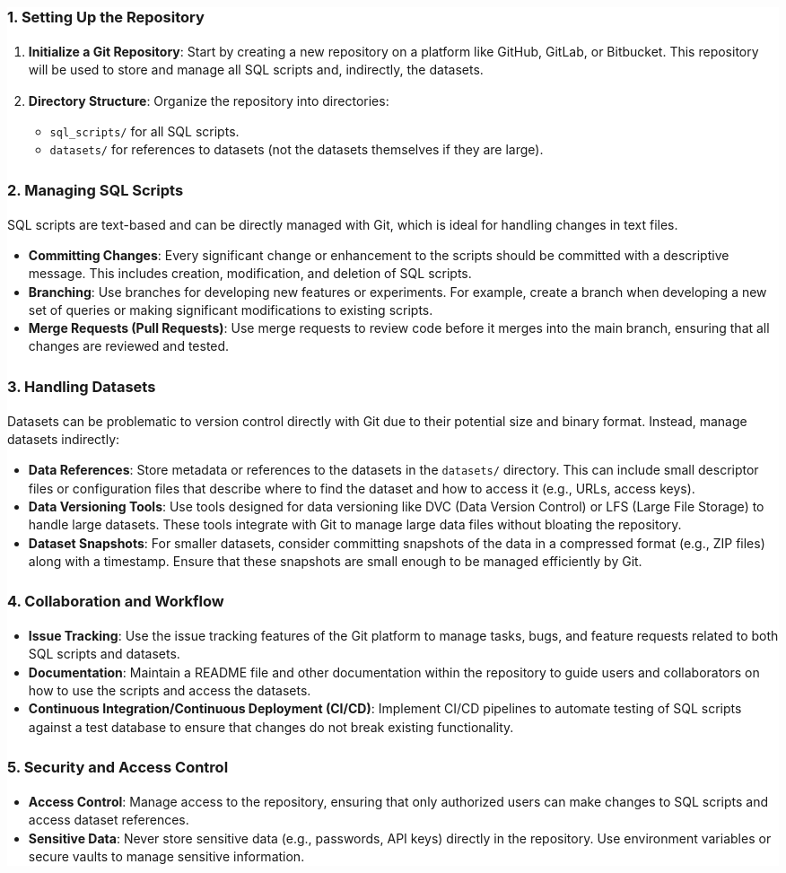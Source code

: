 ### 1. Setting Up the Repository

1. **Initialize a Git Repository**: Start by creating a new repository on a platform like GitHub, GitLab, or Bitbucket. This repository will be used to store and manage all SQL scripts and, indirectly, the datasets.

2. **Directory Structure**: Organize the repository into directories:
   - `sql_scripts/` for all SQL scripts.
   - `datasets/` for references to datasets (not the datasets themselves if they are large).

### 2. Managing SQL Scripts

SQL scripts are text-based and can be directly managed with Git, which is ideal for handling changes in text files.

- **Committing Changes**: Every significant change or enhancement to the scripts should be committed with a descriptive message. This includes creation, modification, and deletion of SQL scripts.
- **Branching**: Use branches for developing new features or experiments. For example, create a branch when developing a new set of queries or making significant modifications to existing scripts.
- **Merge Requests (Pull Requests)**: Use merge requests to review code before it merges into the main branch, ensuring that all changes are reviewed and tested.

### 3. Handling Datasets

Datasets can be problematic to version control directly with Git due to their potential size and binary format. Instead, manage datasets indirectly:

- **Data References**: Store metadata or references to the datasets in the `datasets/` directory. This can include small descriptor files or configuration files that describe where to find the dataset and how to access it (e.g., URLs, access keys).
- **Data Versioning Tools**: Use tools designed for data versioning like DVC (Data Version Control) or LFS (Large File Storage) to handle large datasets. These tools integrate with Git to manage large data files without bloating the repository.
- **Dataset Snapshots**: For smaller datasets, consider committing snapshots of the data in a compressed format (e.g., ZIP files) along with a timestamp. Ensure that these snapshots are small enough to be managed efficiently by Git.

### 4. Collaboration and Workflow

- **Issue Tracking**: Use the issue tracking features of the Git platform to manage tasks, bugs, and feature requests related to both SQL scripts and datasets.
- **Documentation**: Maintain a README file and other documentation within the repository to guide users and collaborators on how to use the scripts and access the datasets.
- **Continuous Integration/Continuous Deployment (CI/CD)**: Implement CI/CD pipelines to automate testing of SQL scripts against a test database to ensure that changes do not break existing functionality.

### 5. Security and Access Control

- **Access Control**: Manage access to the repository, ensuring that only authorized users can make changes to SQL scripts and access dataset references.
- **Sensitive Data**: Never store sensitive data (e.g., passwords, API keys) directly in the repository. Use environment variables or secure vaults to manage sensitive information.
